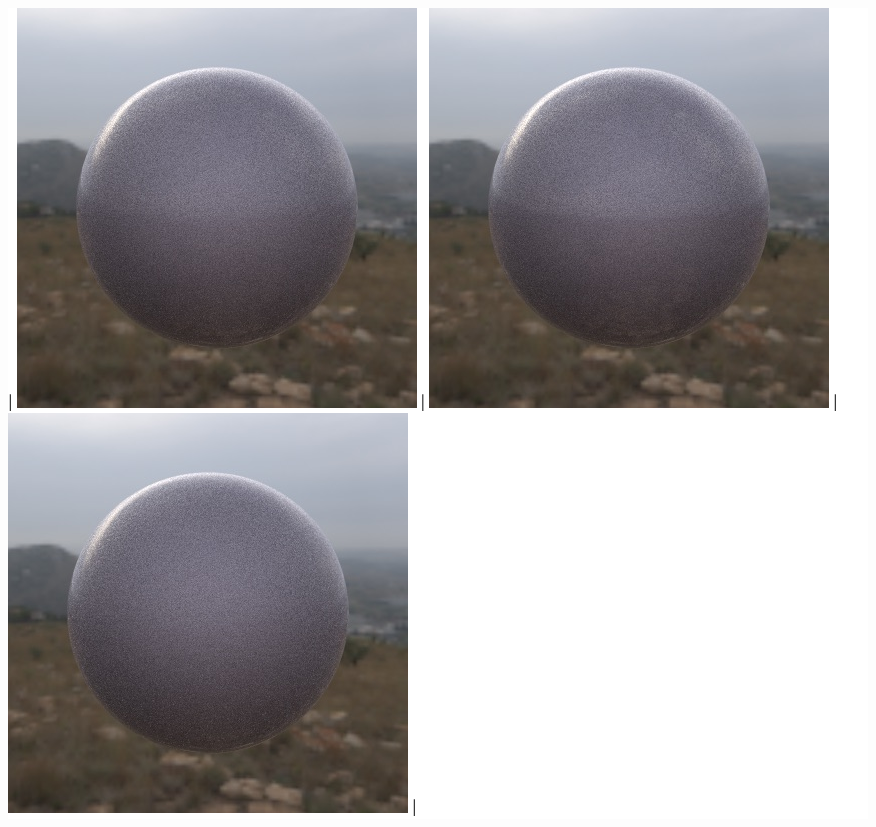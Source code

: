 | ![](/figure/ComputerGraphics/disney/clearcoatGloss/clearcoatGloss9_test.jpeg) | ![](/figure/ComputerGraphics/disney/clearcoatGloss/clearcoatGloss10_test.jpeg) | ![](/figure/ComputerGraphics/disney/clearcoatGloss/clearcoatGloss0_test.jpeg) |
